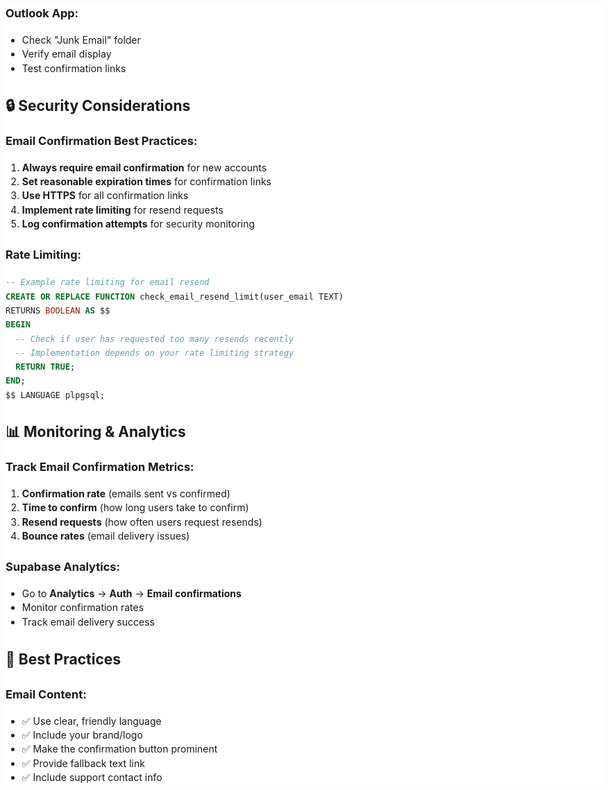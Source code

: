 ### Outlook App:
- Check "Junk Email" folder
- Verify email display
- Test confirmation links

## 🔒 Security Considerations

### Email Confirmation Best Practices:
1. **Always require email confirmation** for new accounts
2. **Set reasonable expiration times** for confirmation links
3. **Use HTTPS** for all confirmation links
4. **Implement rate limiting** for resend requests
5. **Log confirmation attempts** for security monitoring

### Rate Limiting:
```sql
-- Example rate limiting for email resend
CREATE OR REPLACE FUNCTION check_email_resend_limit(user_email TEXT)
RETURNS BOOLEAN AS $$
BEGIN
  -- Check if user has requested too many resends recently
  -- Implementation depends on your rate limiting strategy
  RETURN TRUE;
END;
$$ LANGUAGE plpgsql;
```

## 📊 Monitoring & Analytics

### Track Email Confirmation Metrics:
1. **Confirmation rate** (emails sent vs confirmed)
2. **Time to confirm** (how long users take to confirm)
3. **Resend requests** (how often users request resends)
4. **Bounce rates** (email delivery issues)

### Supabase Analytics:
- Go to **Analytics** → **Auth** → **Email confirmations**
- Monitor confirmation rates
- Track email delivery success

## 🎯 Best Practices

### Email Content:
- ✅ Use clear, friendly language
- ✅ Include your brand/logo
- ✅ Make the confirmation button prominent
- ✅ Provide fallback text link
- ✅ Include support contact info
